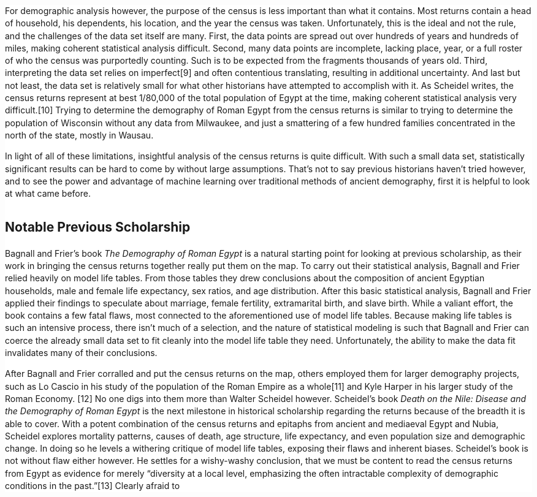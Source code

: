For demographic analysis however, the purpose of the census is less
important than what it contains. Most returns contain a head of
household, his dependents, his location, and the year the census was
taken. Unfortunately, this is the ideal and not the rule, and the
challenges of the data set itself are many. First, the data points are
spread out over hundreds of years and hundreds of miles, making coherent
statistical analysis difficult. Second, many data points are incomplete,
lacking place, year, or a full roster of who the census was purportedly
counting. Such is to be expected from the fragments thousands of years
old. Third, interpreting the data set relies on imperfect[9] and often
contentious translating, resulting in additional uncertainty. And last
but not least, the data set is relatively small for what other
historians have attempted to accomplish with it. As Scheidel writes, the
census returns represent at best 1/80,000 of the total population of
Egypt at the time, making coherent statistical analysis very
difficult.[10] Trying to determine the demography of Roman Egypt from
the census returns is similar to trying to determine the population of
Wisconsin without any data from Milwaukee, and just a smattering of a
few hundred families concentrated in the north of the state, mostly in
Wausau.

In light of all of these limitations, insightful analysis of the census
returns is quite difficult. With such a small data set, statistically
significant results can be hard to come by without large assumptions.
That’s not to say previous historians haven’t tried however, and to see
the power and advantage of machine learning over traditional methods of
ancient demography, first it is helpful to look at what came before.

Notable Previous Scholarship
------

Bagnall and Frier’s book *The Demography of Roman Egypt* is a natural
starting point for looking at previous scholarship, as their work in
bringing the census returns together really put them on the map. To
carry out their statistical analysis, Bagnall and Frier relied heavily
on model life tables. From those tables they drew conclusions about the
composition of ancient Egyptian households, male and female life
expectancy, sex ratios, and age distribution. After this basic
statistical analysis, Bagnall and Frier applied their findings to
speculate about marriage, female fertility, extramarital birth, and
slave birth. While a valiant effort, the book contains a few fatal
flaws, most connected to the aforementioned use of model life tables.
Because making life tables is such an intensive process, there isn’t
much of a selection, and the nature of statistical modeling is such that
Bagnall and Frier can coerce the already small data set to fit cleanly
into the model life table they need. Unfortunately, the ability to make
the data fit invalidates many of their conclusions.

After Bagnall and Frier corralled and put the census returns on the map,
others employed them for larger demography projects, such as Lo Cascio
in his study of the population of the Roman Empire as a whole[11] and
Kyle Harper in his larger study of the Roman Economy. [12] No one digs
into them more than Walter Scheidel however. Scheidel’s book *Death on
the Nile: Disease and the Demography of Roman Egypt* is the next
milestone in historical scholarship regarding the returns because of the
breadth it is able to cover. With a potent combination of the census
returns and epitaphs from ancient and mediaeval Egypt and Nubia,
Scheidel explores mortality patterns, causes of death, age structure,
life expectancy, and even population size and demographic change. In
doing so he levels a withering critique of model life tables, exposing
their flaws and inherent biases. Scheidel’s book is not without flaw
either however. He settles for a wishy-washy conclusion, that we must be
content to read the census returns from Egypt as evidence for merely
“diversity at a local level, emphasizing the often intractable
complexity of demographic conditions in the past.”[13] Clearly afraid to